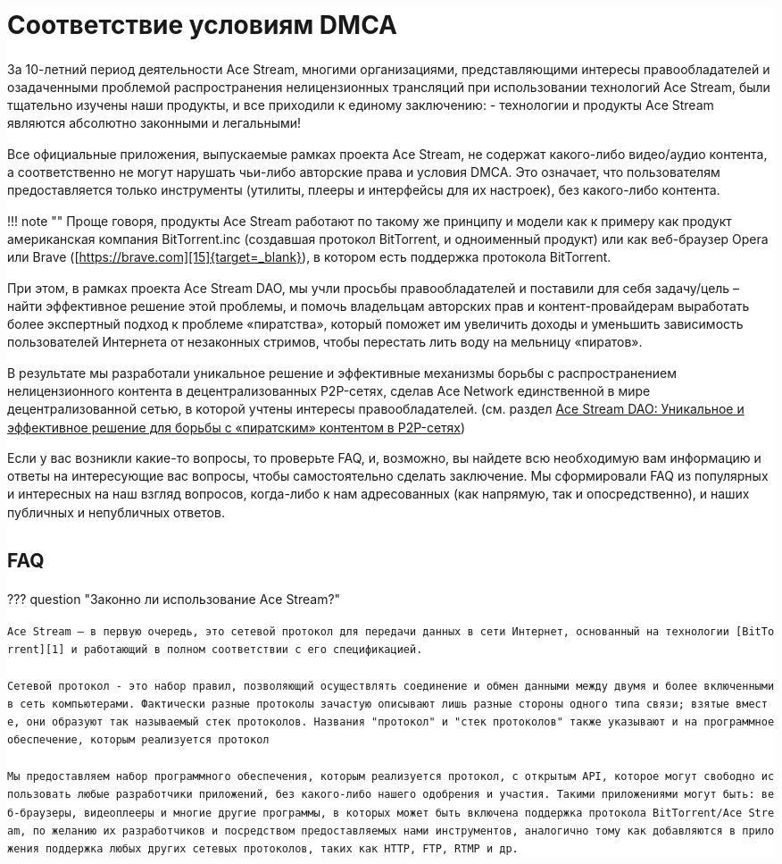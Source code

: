# Соответствие условиям DMCA

За 10-летний период деятельности Ace Stream, многими организациями, представляющими интересы правообладателей и озадаченными проблемой распространения нелицензионных трансляций при использовании технологий Ace Stream, были тщательно изучены наши продукты, и все приходили к единому заключению: - технологии и продукты Ace Stream являются абсолютно законными и легальными!

Все официальные приложения, выпускаемые рамках проекта Ace Stream, не содержат какого-либо видео/аудио контента, а соответственно не могут нарушать чьи-либо авторские права и условия DMCA. Это означает, что пользователям предоставляется только инструменты (утилиты, плееры и интерфейсы для их настроек), без какого-либо контента.

!!! note ""
    Проще говоря, продукты Ace Stream работают по такому же принципу и модели как к примеру как продукт американская компания BitTorrent.inc (создавшая протокол BitTorrent, и одноименный продукт) или как веб-браузер Opera или Brave ([https://brave.com][15]{target=_blank}), в котором есть поддержка протокола BitTorrent.

При этом, в рамках проекта Ace Stream DAO, мы учли просьбы правообладателей и поставили для себя задачу/цель – найти эффективное решение этой проблемы, и помочь владельцам авторских прав и контент-провайдерам выработать более экспертный подход к проблеме «пиратства», который поможет им увеличить доходы и уменьшить зависимость пользователей Интернета от незаконных стримов, чтобы перестать лить воду на мельницу «пиратов».

В результате мы разработали уникальное решение и эффективные механизмы борьбы с распространением нелицензионного контента в децентрализованных P2P-сетях, сделав Ace Network единственной в мире децентрализованной сетью, в которой учтены интересы правообладателей. (см. раздел [Ace Stream DAO: Уникальное и эффективное решение для борьбы с «пиратским» контентом в P2P-сетях][16])

Если у вас возникли какие-то вопросы, то проверьте FAQ, и, возможно, вы найдете всю необходимую вам информацию и ответы на интересующие вас вопросы, чтобы самостоятельно сделать заключение.  Мы сформировали FAQ из популярных и интересных на наш взгляд вопросов, когда-либо к нам адресованных (как напрямую, так и опосредственно), и наших публичных и непубличных ответов.


## FAQ

??? question "Законно ли использование Ace Stream?"

    Ace Stream – в первую очередь, это сетевой протокол для передачи данных в сети Интернет, основанный на технологии [BitTorrent][1] и работающий в полном соответствии с его спецификацией.

    Сетевой протокол - это набор правил, позволяющий осуществлять соединение и обмен данными между двумя и более включенными в сеть компьютерами. Фактически разные протоколы зачастую описывают лишь разные стороны одного типа связи; взятые вместе, они образуют так называемый стек протоколов. Названия "протокол" и "стек протоколов" также указывают и на программное обеспечение, которым реализуется протокол

    Мы предоставляем набор программного обеспечения, которым реализуется протокол, с открытым API, которое могут свободно использовать любые разработчики приложений, без какого-либо нашего одобрения и участия. Такими приложениями могут быть: веб-браузеры, видеоплееры и многие другие программы, в которых может быть включена поддержка протокола BitTorrent/Ace Stream, по желанию их разработчиков и посредством предоставляемых нами инструментов, аналогично тому как добавляются в приложения поддержка любых других сетевых протоколов, таких как HTTP, FTP, RTMP и др.


[1]: http://wikipedia.org/wiki/BitTorrent
[2]: https://brave.com
[3]: https://www.cisco.com/c/en/us/td/docs/cable/serv_exch/serv_control/broadband_app/protocol_ref_guide/protocol_ref_guide/01_p2p.html
[4]: https://cyber.harvard.edu/events/2009/02/riley
[5]: https://www.utorrent.com/intl/ru/utweb-index
[6]: https://en.wikipedia.org/wiki/Delft_University_of_Technology
[7]: https://en.wikipedia.org/wiki/VU_University_Amsterdam
[8]: https://www.seas.harvard.edu/
[9]: https://en.wikipedia.org/wiki/P2PTV
[10]: https://www.videolan.org/
[11]: https://en.wikipedia.org/wiki/Hash_function
[12]: https://ru.wikipedia.org/wiki/BitTorrent_(%D0%BF%D1%80%D0%BE%D1%82%D0%BE%D0%BA%D0%BE%D0%BB)#BTIH_(BitTorrent_Info_Hash)
[13]: https://ru.wikipedia.org/wiki/%D0%A0%D0%B0%D1%81%D0%BF%D1%80%D0%B5%D0%B4%D0%B5%D0%BB%D1%91%D0%BD%D0%BD%D0%B0%D1%8F_%D1%85%D0%B5%D1%88-%D1%82%D0%B0%D0%B1%D0%BB%D0%B8%D1%86%D0%B0
[14]: https://en.wikipedia.org/wiki/Magnet_URI_scheme
[15]: https://brave.com/
[16]: dao-acestream.md#legal-torrent-stream